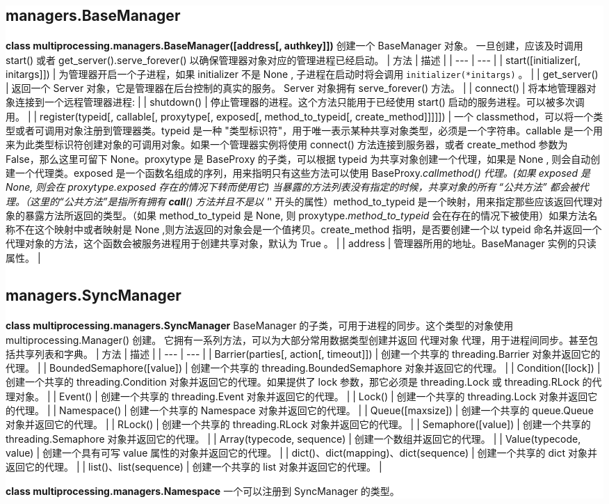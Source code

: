 
## managers.BaseManager
**class multiprocessing.managers.BaseManager([address[, authkey]])**
创建一个 BaseManager 对象。
一旦创建，应该及时调用 start() 或者 get_server().serve_forever() 以确保管理器对象对应的管理进程已经启动。
| 方法 | 描述 |
| --- | --- |
| start([initializer[, initargs]]) | 为管理器开启一个子进程，如果 initializer 不是 None , 子进程在启动时将会调用 `initializer(*initargs)` 。 |
| get_server() | 返回一个 Server  对象，它是管理器在后台控制的真实的服务。 Server  对象拥有 serve_forever() 方法。 |
| connect() | 将本地管理器对象连接到一个远程管理器进程: |
| shutdown() | 停止管理器的进程。这个方法只能用于已经使用 start() 启动的服务进程。可以被多次调用。 |
| register(typeid[, callable[, proxytype[, exposed[, method_to_typeid[, create_method]]]]]) | 一个 classmethod，可以将一个类型或者可调用对象注册到管理器类。typeid 是一种 "类型标识符"，用于唯一表示某种共享对象类型，必须是一个字符串。callable 是一个用来为此类型标识符创建对象的可调用对象。如果一个管理器实例将使用 connect() 方法连接到服务器，或者 create_method 参数为 False，那么这里可留下 None。proxytype 是 BaseProxy  的子类，可以根据 typeid 为共享对象创建一个代理，如果是 None , 则会自动创建一个代理类。exposed 是一个函数名组成的序列，用来指明只有这些方法可以使用 BaseProxy._callmethod() 代理。(如果 exposed 是 None, 则会在 proxytype._exposed_ 存在的情况下转而使用它) 当暴露的方法列表没有指定的时候，共享对象的所有 “公共方法” 都会被代理。（这里的“公共方法”是指所有拥有 __call__() 方法并且不是以 '_' 开头的属性）method_to_typeid 是一个映射，用来指定那些应该返回代理对象的暴露方法所返回的类型。（如果 method_to_typeid 是 None, 则 proxytype._method_to_typeid_ 会在存在的情况下被使用）如果方法名称不在这个映射中或者映射是 None ,则方法返回的对象会是一个值拷贝。create_method 指明，是否要创建一个以 typeid 命名并返回一个代理对象的方法，这个函数会被服务进程用于创建共享对象，默认为 True 。 |
| address | 管理器所用的地址。BaseManager 实例的只读属性。 |


## managers.SyncManager
**class multiprocessing.managers.SyncManager**
BaseManager 的子类，可用于进程的同步。这个类型的对象使用 multiprocessing.Manager() 创建。
它拥有一系列方法，可以为大部分常用数据类型创建并返回 代理对象 代理，用于进程间同步。甚至包括共享列表和字典。
| 方法 | 描述 |
| --- | --- |
| Barrier(parties[, action[, timeout]]) | 创建一个共享的 threading.Barrier 对象并返回它的代理。 |
| BoundedSemaphore([value]) | 创建一个共享的 threading.BoundedSemaphore 对象并返回它的代理。 |
| Condition([lock]) | 创建一个共享的 threading.Condition 对象并返回它的代理。如果提供了 lock 参数，那它必须是 threading.Lock 或 threading.RLock 的代理对象。 |
| Event() | 创建一个共享的 threading.Event 对象并返回它的代理。 |
| Lock() | 创建一个共享的 threading.Lock 对象并返回它的代理。 |
| Namespace() | 创建一个共享的 Namespace 对象并返回它的代理。 |
| Queue([maxsize]) | 创建一个共享的 queue.Queue 对象并返回它的代理。 |
| RLock() | 创建一个共享的 threading.RLock 对象并返回它的代理。 |
| Semaphore([value]) | 创建一个共享的 threading.Semaphore 对象并返回它的代理。 |
| Array(typecode, sequence) | 创建一个数组并返回它的代理。 |
| Value(typecode, value) | 创建一个具有可写 value 属性的对象并返回它的代理。 |
| dict()、dict(mapping)、dict(sequence) | 创建一个共享的 dict 对象并返回它的代理。 |
| list()、list(sequence) | 创建一个共享的 list 对象并返回它的代理。 |


**class multiprocessing.managers.Namespace**
一个可以注册到 SyncManager 的类型。
